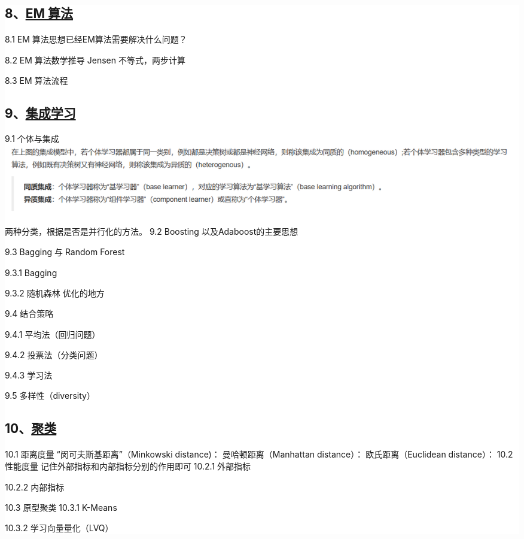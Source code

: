 ## 8、[EM 算法](https://link.zhihu.com/?target=https%3A//www.kesci.com/home/project/5e4fbc140e2b66002c1fa261)

8.1 EM 算法思想已经EM算法需要解决什么问题？

8.2 EM 算法数学推导 Jensen 不等式，两步计算

8.3 EM 算法流程

## 9、[集成学习](https://link.zhihu.com/?target=https%3A//www.kesci.com/home/project/5e4fbed50e2b66002c1fa4ac)

9.1 个体与集成
![](../../img/Pasted%20image%2020240526225135.png)

两种分类，根据是否是并行化的方法。
9.2 Boosting  以及Adaboost的主要思想

9.3 Bagging 与 Random Forest

9.3.1 Bagging

9.3.2 随机森林 优化的地方

9.4 结合策略

9.4.1 平均法（回归问题）

9.4.2 投票法（分类问题）

9.4.3 学习法

9.5 多样性（diversity）

## 10、[聚类](https://link.zhihu.com/?target=https%3A//www.kesci.com/home/project/5e4fc1ec0e2b66002c1fa79e)

10.1 距离度量
“闵可夫斯基距离”（Minkowski distance)：
曼哈顿距离（Manhattan distance）：
欧氏距离（Euclidean distance）：
10.2 性能度量 记住外部指标和内部指标分别的作用即可
10.2.1 外部指标

10.2.2 内部指标

10.3 原型聚类
10.3.1 K-Means

10.3.2 学习向量量化（LVQ）
